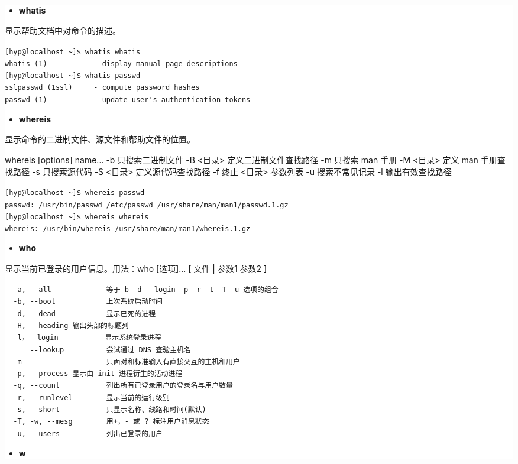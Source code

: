 - **whatis**

显示帮助文档中对命令的描述。

```shell
[hyp@localhost ~]$ whatis whatis
whatis (1)           - display manual page descriptions
[hyp@localhost ~]$ whatis passwd
sslpasswd (1ssl)     - compute password hashes
passwd (1)           - update user's authentication tokens
```

- **whereis**

显示命令的二进制文件、源文件和帮助文件的位置。

whereis [options] name...
 -b         只搜索二进制文件
 -B <目录>  定义二进制文件查找路径
 -m         只搜索 man 手册
 -M <目录>  定义 man 手册查找路径
 -s         只搜索源代码
 -S <目录>  定义源代码查找路径
 -f         终止 <目录> 参数列表
 -u         搜索不常见记录
 -l         输出有效查找路径

```shell
[hyp@localhost ~]$ whereis passwd
passwd: /usr/bin/passwd /etc/passwd /usr/share/man/man1/passwd.1.gz
[hyp@localhost ~]$ whereis whereis
whereis: /usr/bin/whereis /usr/share/man/man1/whereis.1.gz
```

- **who**

显示当前已登录的用户信息。用法：who [选项]... [ 文件 | 参数1 参数2 ]

```shell
  -a, --all             等于-b -d --login -p -r -t -T -u 选项的组合
  -b, --boot            上次系统启动时间
  -d, --dead            显示已死的进程
  -H, --heading 输出头部的标题列
  -l，--login           显示系统登录进程
      --lookup          尝试通过 DNS 查验主机名
  -m                    只面对和标准输入有直接交互的主机和用户
  -p, --process 显示由 init 进程衍生的活动进程
  -q, --count           列出所有已登录用户的登录名与用户数量
  -r, --runlevel        显示当前的运行级别
  -s, --short           只显示名称、线路和时间(默认)
  -T, -w, --mesg        用+，- 或 ? 标注用户消息状态
  -u, --users           列出已登录的用户
```



- **w**
